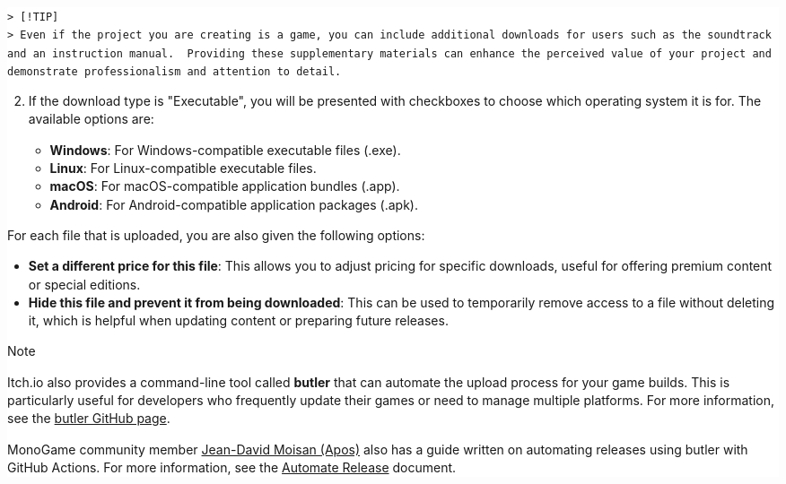     > [!TIP]
    > Even if the project you are creating is a game, you can include additional downloads for users such as the soundtrack and an instruction manual.  Providing these supplementary materials can enhance the perceived value of your project and demonstrate professionalism and attention to detail.

2. If the download type is "Executable", you will be presented with checkboxes to choose which operating system it is for.  The available options are:

    - **Windows**: For Windows-compatible executable files (.exe).
    - **Linux**: For Linux-compatible executable files.
    - **macOS**: For macOS-compatible application bundles (.app).
    - **Android**: For Android-compatible application packages (.apk).

For each file that is uploaded, you are also given the following options:

- **Set a different price for this file**: This allows you to adjust pricing for specific downloads, useful for offering premium content or special editions.
- **Hide this file and prevent it from being downloaded**: This can be used to temporarily remove access to a file without deleting it, which is helpful when updating content or preparing future releases.

> [!NOTE]
> Itch.io also provides a command-line tool called **butler** that can automate the upload process for your game builds.  This is particularly useful for developers who frequently update their games or need to manage multiple platforms.  For more information, see the [butler GitHub page](https://github.com/itchio/butler).
>
> MonoGame community member [Jean-David Moisan (Apos)](https://github.com/Apostolique) also has a guide written on automating releases using butler with GitHub Actions.  For more information, see the [Automate Release](https://learn-monogame.github.io/how-to/automate-release/) document.
